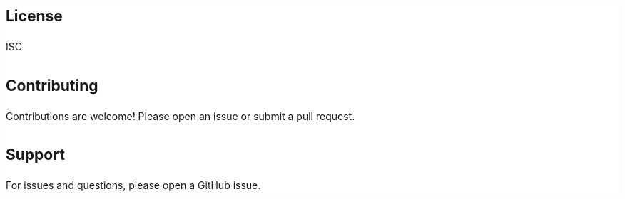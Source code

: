 ## License

ISC

## Contributing

Contributions are welcome! Please open an issue or submit a pull request.

## Support

For issues and questions, please open a GitHub issue.
